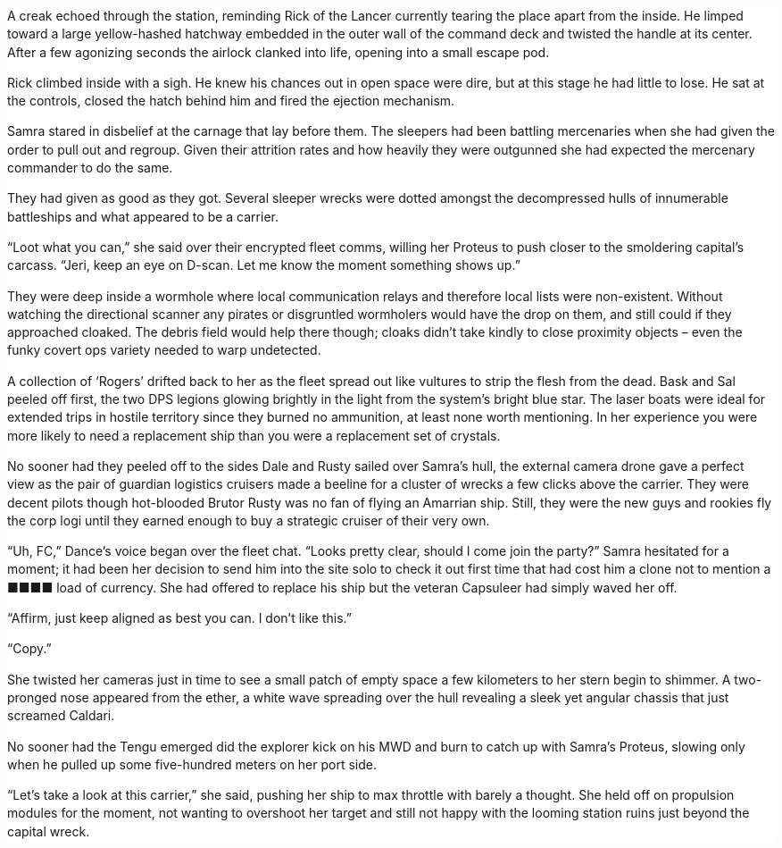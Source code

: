 A creak echoed through the station, reminding Rick of the Lancer currently tearing the place apart from the inside. He limped toward a large yellow-hashed hatchway embedded in the outer wall of the command deck and twisted the handle at its center. After a few agonizing seconds the airlock clanked into life, opening into a small escape pod.

Rick climbed inside with a sigh. He knew his chances out in open space were dire, but at this stage he had little to lose. He sat at the controls, closed the hatch behind him and fired the ejection mechanism.

Samra stared in disbelief at the carnage that lay before them. The sleepers had been battling mercenaries when she had given the order to pull out and regroup. Given their attrition rates and how heavily they were outgunned she had expected the mercenary commander to do the same.

They had given as good as they got. Several sleeper wrecks were dotted amongst the decompressed hulls of innumerable battleships and what appeared to be a carrier.

“Loot what you can,” she said over their encrypted fleet comms, willing her Proteus to push closer to the smoldering capital’s carcass. “Jeri, keep an eye on D-scan. Let me know the moment something shows up.”

They were deep inside a wormhole where local communication relays and therefore local lists were non-existent. Without watching the directional scanner any pirates or disgruntled wormholers would have the drop on them, and still could if they approached cloaked. The debris field would help there though; cloaks didn’t take kindly to close proximity objects – even the funky covert ops variety needed to warp undetected.

A collection of ‘Rogers’ drifted back to her as the fleet spread out like vultures to strip the flesh from the dead. Bask and Sal peeled off first, the two DPS legions glowing brightly in the light from the system’s bright blue star. The laser boats were ideal for extended trips in hostile territory since they burned no ammunition, at least none worth mentioning. In her experience you were more likely to need a replacement ship than you were a replacement set of crystals.

No sooner had they peeled off to the sides Dale and Rusty sailed over Samra’s hull, the external camera drone gave a perfect view as the pair of guardian logistics cruisers made a beeline for a cluster of wrecks a few clicks above the carrier. They were decent pilots though hot-blooded Brutor Rusty was no fan of flying an Amarrian ship. Still, they were the new guys and rookies fly the corp logi until they earned enough to buy a strategic cruiser of their very own.

“Uh, FC,” Dance’s voice began over the fleet chat. “Looks pretty clear, should I come join the party?”
Samra hesitated for a moment; it had been her decision to send him into the site solo to check it out first time that had cost him a clone not to mention a ■■■■ load of currency. She had offered to replace his ship but the veteran Capsuleer had simply waved her off.

“Affirm, just keep aligned as best you can. I don’t like this.”

“Copy.”

She twisted her cameras just in time to see a small patch of empty space a few kilometers to her stern begin to shimmer. A two-pronged nose appeared from the ether, a white wave spreading over the hull revealing a sleek yet angular chassis that just screamed Caldari.

No sooner had the Tengu emerged did the explorer kick on his MWD and burn to catch up with Samra’s Proteus, slowing only when he pulled up some five-hundred meters on her port side.

“Let’s take a look at this carrier,” she said, pushing her ship to max throttle with barely a thought. She held off on propulsion modules for the moment, not wanting to overshoot her target and still not happy with the looming station ruins just beyond the capital wreck.
